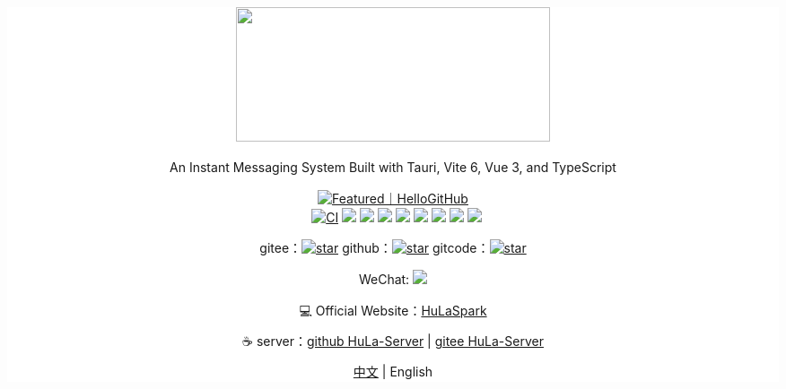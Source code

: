 <p align="center">
  <img width="350px" height="150px" src="src/assets/logo/hula.png" />
</p>

<p align="center">An Instant Messaging System Built with Tauri, Vite 6, Vue 3, and TypeScript</p>

<div align="center">
  <a href="https://hellogithub.com/repository/743b101346c54f6cb5c20eed2edbaa40" target="_blank"><img src="https://abroad.hellogithub.com/v1/widgets/recommend.svg?rid=743b101346c54f6cb5c20eed2edbaa40&claim_uid=WsQaY6SlnL7qxG3&theme=neutral" alt="Featured｜HelloGitHub" style="width: 250px; height: 54px;" width="250" height="54" /></a>
</div>

<div align="center">
  <a href="https://deepwiki.com/HuLaSpark/HuLa"><img src="https://deepwiki.com/badge.svg" alt=""></a>
  <a href="https://app.fossa.com/projects/git%2Bgithub.com%2FHuLaSpark%2FHuLa?ref=badge_shield"><img src="https://app.fossa.com/api/projects/git%2Bgithub.com%2FHuLaSpark%2FHuLa.svg?type=shield" alt=""></a>
  <a href="https://www.bestpractices.dev/zh-CN/projects/9692"><img src="https://bestpractices.coreinfrastructure.org/projects/9692/badge" alt="CI"></a>
  <img src="https://img.shields.io/badge/TypeScript-blue?logo=Typescript&style=flat&logoColor=fff">
  <img src="https://img.shields.io/badge/Vue3-35495E?logo=vue.js&logoColor=4FC08D">
  <img src="https://img.shields.io/badge/Tauri-24C8DB?logo=tauri&logoColor=FFC131">
  <img src="https://img.shields.io/badge/Rust-c57c54?logo=rust&logoColor=E34F26">
  <img src="https://img.shields.io/badge/Vite6-35495E?logo=vite&logoColor=41D1FF">
  <img src="https://img.shields.io/badge/UnoCss-efefef?logo=UnoCss&logoColor=606060">
  <img src="https://img.shields.io/badge/pnpm-909090?logo=pnpm&logoColor=FFC131">
  <img src="https://img.shields.io/badge/Sass-CC6699?logo=sass&logoColor=fff">
</div>

<p align="center">
  gitee：<a href="https://gitee.com/HulaSpark/HuLa/stargazers"><img src="https://gitee.com/HulaSpark/HuLa/badge/star.svg?theme=gvp" alt="star"></a>
  github：<a href="https://gitee.com/link?target=https://github.com/HulaSpark/HuLa/stargazers"><img src="https://img.shields.io/github/stars/HulaSpark/HuLa" alt="star"></a>
  gitcode：<a href="https://gitcode.com/HuLaSpark/HuLa"><img src="https://gitcode.com/HuLaSpark/HuLa/star/badge.svg" alt="star"></a>
</p>
<p align="center">
  WeChat: <img src="https://img.shields.io/badge/cy2439646234-07C160?logo=wechat&logoColor=fff">
</p>

<p align="center">
  💻 Official Website：<a href="https://hulaspark.com">HuLaSpark</a>
</p>

<p align="center">
  ☕️ server：<a href="https://github.com/HulaSpark/HuLa-Server">github HuLa-Server</a> | <a href="https://gitee.com/HulaSpark/HuLa-Server">gitee HuLa-Server</a>
</p>

<p align="center"><a href="README.zh-CN.md">中文</a> | English</p>
